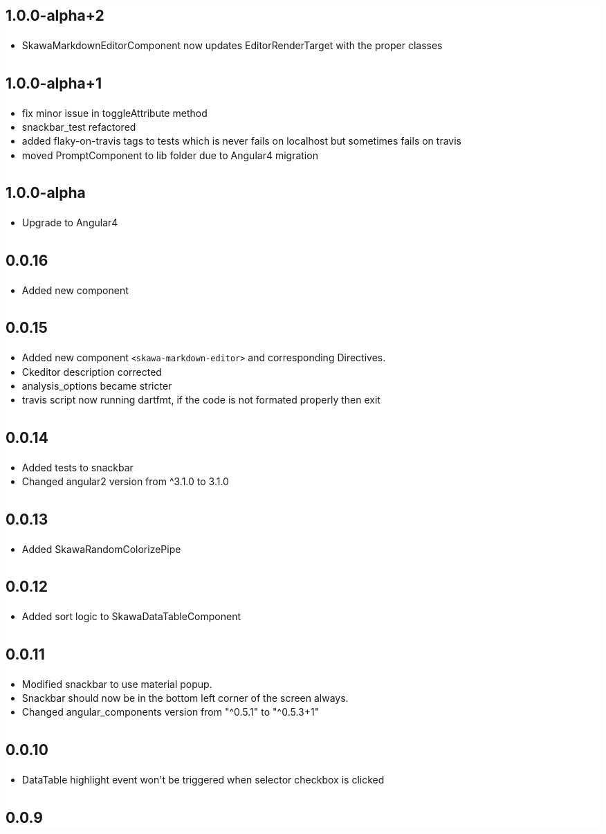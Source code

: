 ## 1.0.0-alpha+2

- SkawaMarkdownEditorComponent now updates EditorRenderTarget with the proper classes

## 1.0.0-alpha+1

- fix minor issue in toggleAttribute method
- snackbar_test refactored
- added flaky-on-travis tags to tests which is never fails on localhost but sometimes fails on travis
- moved PromptComponent to lib folder due to Angular4 migration

## 1.0.0-alpha
- Upgrade to Angular4

## 0.0.16
- Added new component <prompt>

## 0.0.15

- Added new component `<skawa-markdown-editor>` and corresponding Directives.
- Ckeditor description corrected
- analysis_options became stricter
- travis script now running dartfmt, if the code is not formated properly then exit

## 0.0.14
- Added tests to snackbar
- Changed angular2 version from  ^3.1.0 to 3.1.0

## 0.0.13
- Added SkawaRandomColorizePipe

## 0.0.12
- Added sort logic to SkawaDataTableComponent

## 0.0.11
- Modified snackbar to use material popup.
- Snackbar should now be in the bottom left corner of the screen always.
- Changed angular_components version from "^0.5.1" to "^0.5.3+1"

## 0.0.10

- DataTable highlight event won't be triggered when selector checkbox is clicked

## 0.0.9
